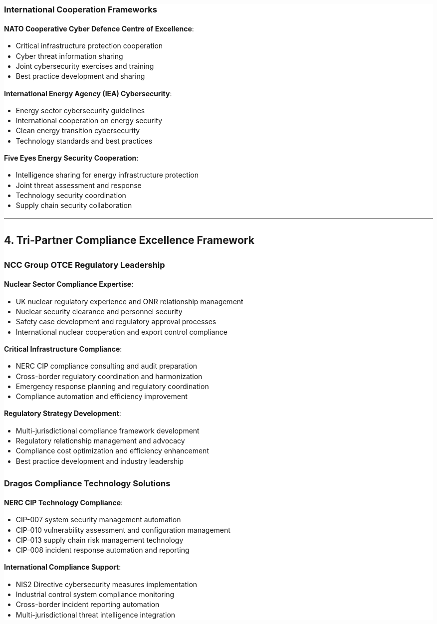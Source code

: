 ### International Cooperation Frameworks
**NATO Cooperative Cyber Defence Centre of Excellence**:
- Critical infrastructure protection cooperation
- Cyber threat information sharing
- Joint cybersecurity exercises and training
- Best practice development and sharing

**International Energy Agency (IEA) Cybersecurity**:
- Energy sector cybersecurity guidelines
- International cooperation on energy security
- Clean energy transition cybersecurity
- Technology standards and best practices

**Five Eyes Energy Security Cooperation**:
- Intelligence sharing for energy infrastructure protection
- Joint threat assessment and response
- Technology security coordination
- Supply chain security collaboration

---

## 4. Tri-Partner Compliance Excellence Framework

### NCC Group OTCE Regulatory Leadership
**Nuclear Sector Compliance Expertise**:
- UK nuclear regulatory experience and ONR relationship management
- Nuclear security clearance and personnel security
- Safety case development and regulatory approval processes
- International nuclear cooperation and export control compliance

**Critical Infrastructure Compliance**:
- NERC CIP compliance consulting and audit preparation
- Cross-border regulatory coordination and harmonization
- Emergency response planning and regulatory coordination
- Compliance automation and efficiency improvement

**Regulatory Strategy Development**:
- Multi-jurisdictional compliance framework development
- Regulatory relationship management and advocacy
- Compliance cost optimization and efficiency enhancement
- Best practice development and industry leadership

### Dragos Compliance Technology Solutions
**NERC CIP Technology Compliance**:
- CIP-007 system security management automation
- CIP-010 vulnerability assessment and configuration management
- CIP-013 supply chain risk management technology
- CIP-008 incident response automation and reporting

**International Compliance Support**:
- NIS2 Directive cybersecurity measures implementation
- Industrial control system compliance monitoring
- Cross-border incident reporting automation
- Multi-jurisdictional threat intelligence integration
